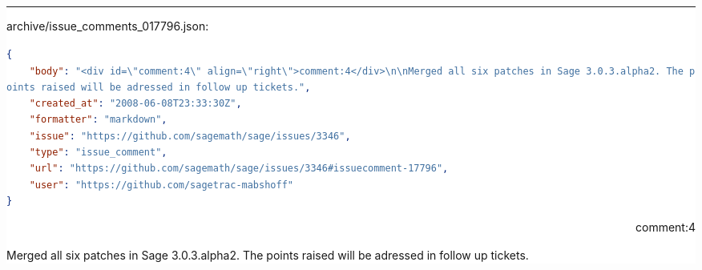 

---

archive/issue_comments_017796.json:
```json
{
    "body": "<div id=\"comment:4\" align=\"right\">comment:4</div>\n\nMerged all six patches in Sage 3.0.3.alpha2. The points raised will be adressed in follow up tickets.",
    "created_at": "2008-06-08T23:33:30Z",
    "formatter": "markdown",
    "issue": "https://github.com/sagemath/sage/issues/3346",
    "type": "issue_comment",
    "url": "https://github.com/sagemath/sage/issues/3346#issuecomment-17796",
    "user": "https://github.com/sagetrac-mabshoff"
}
```

<div id="comment:4" align="right">comment:4</div>

Merged all six patches in Sage 3.0.3.alpha2. The points raised will be adressed in follow up tickets.
